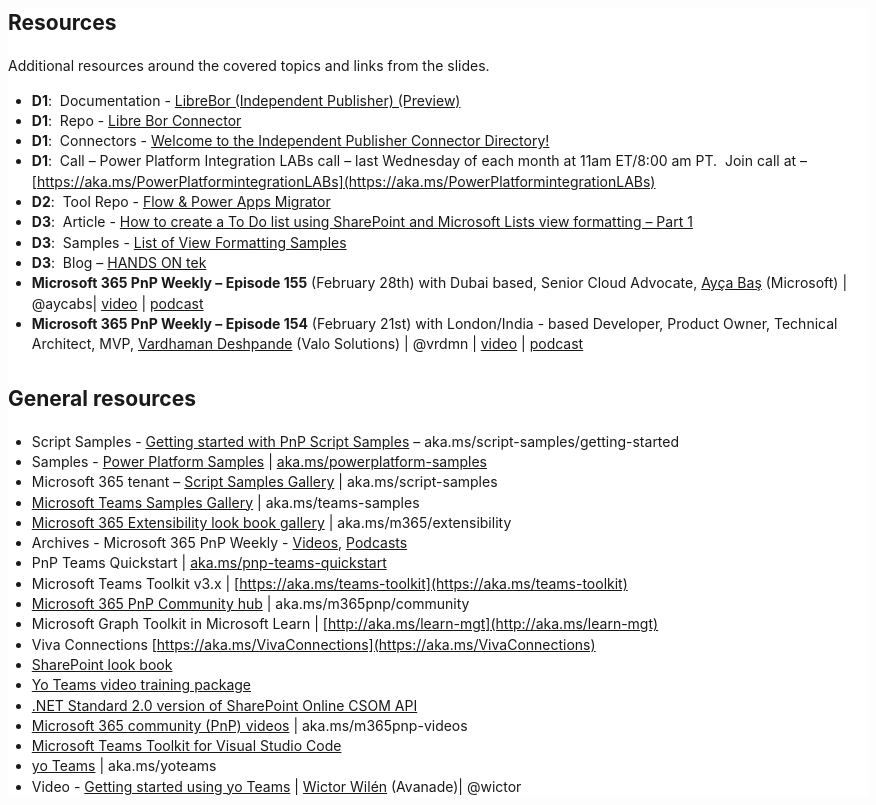 ## Resources

Additional resources around the covered topics and links from the slides.

*   **D1**:  Documentation - [LibreBor (Independent Publisher) (Preview)](https://docs.microsoft.com/connectors/libreborip/) 
*   **D1**:  Repo - [Libre Bor Connector](https://github.com/microsoft/PowerPlatformConnectors/tree/dev/independent-publisher-connectors/LibreBor) 
*   **D1**:  Connectors - [Welcome to the Independent Publisher Connector Directory!](https://github.com/microsoft/PowerPlatformConnectors/tree/dev/independent-publisher-connectors)
*   **D1**:  Call – Power Platform Integration LABs call – last Wednesday of each month at 11am ET/8:00 am PT.  Join call at – [https://aka.ms/PowerPlatformintegrationLABs](https://aka.ms/PowerPlatformintegrationLABs)
*   **D2**:  Tool Repo - [Flow & Power Apps Migrator](https://github.com/Zerg00s/FlowPowerAppsMigrator)  
*   **D3**:  Article - [How to create a To Do list using SharePoint and Microsoft Lists view formatting – Part 1](https://lists.handsontek.net/create-list-using-sharepoint-microsoft-lists-view-formatting-part-1/) 
*   **D3**:  Samples - [List of View Formatting Samples](https://pnp.github.io/List-Formatting/viewsamples/) 
*   **D3**:  Blog – [HANDS ON tek](https://handsontek.net/blog/) 
*   **Microsoft 365 PnP Weekly – Episode 155** (February 28th) with Dubai based, Senior Cloud Advocate, [Ayça Baş](https://twitter.com/aycabs) (Microsoft) | @aycabs| [video](https://techcommunity.microsoft.com/t5/microsoft-365-pnp-blog/microsoft-365-pnp-weekly-episode-155-ay%C3%A7a-ba%C5%9F/ba-p/3221686) | [podcast](https://pnpweekly.podbean.com/e/microsoft-365-pnp-weekly-episode-155-%e2%80%93-28th-of-february-2022/)
*   **Microsoft 365 PnP Weekly – Episode 154** (February 21st) with London/India - based Developer, Product Owner, Technical Architect, MVP, [Vardhaman Deshpande](https://twitter.com/vrdmn) (Valo Solutions) | @vrdmn | [video](https://techcommunity.microsoft.com/t5/microsoft-365-pnp-blog/microsoft-365-pnp-weekly-episode-154-vardhaman-deshpande/ba-p/3181308) | [podcast](https://pnpweekly.podbean.com/e/microsoft-365-pnp-weekly-episode-154-%e2%80%93-21st-of-february-2022/)

## General resources

*   Script Samples - [Getting started with PnP Script Samples](https://aka.ms/script-samples/getting-started) – aka.ms/script-samples/getting-started
*   Samples - [Power Platform Samples](https://aka.ms/powerplatform-samples) | [aka.ms/](http://aka.ms/powerplatform-samples)[powerplatform](http://aka.ms/powerplatform-samples)[\-samples](http://aka.ms/powerplatform-samples)
*   Microsoft 365 tenant – [Script Samples Gallery](https://aka.ms/script-samples) | aka.ms/script-samples
*   [Microsoft Teams Samples Gallery](https://pnp.github.io/teams-dev-samples/) | aka.ms/teams-samples
*   [Microsoft 365 Extensibility look book gallery](https://adoption.microsoft.com/extensibility-look-book?WT.mc_id=m365-24198-cxa) | aka.ms/m365/extensibility
*   Archives - Microsoft 365 PnP Weekly - [Videos](https://www.youtube.com/playlist?list=PLR9nK3mnD-OVYI-St_CBiFfuL4CZbBpkC), [Podcasts](https://pnpweekly.podbean.com/)  
*   PnP Teams Quickstart | [aka.ms/pnp-teams-quickstart](https://aka.ms/pnp-teams-quickstart)
*   Microsoft Teams Toolkit v3.x | [https://aka.ms/teams-toolkit](https://aka.ms/teams-toolkit)
*   [Microsoft 365 PnP Community hub](https://techcommunity.microsoft.com/t5/microsoft-365-pnp/ct-p/Microsoft365PnP) | aka.ms/m365pnp/community 
*   Microsoft Graph Toolkit in Microsoft Learn | [http://aka.ms/learn-mgt](http://aka.ms/learn-mgt)
*   Viva Connections [https://aka.ms/VivaConnections](https://aka.ms/VivaConnections)
*   [SharePoint look book](https://lookbook.microsoft.com/?WT.mc_id=m365-24198-cxa)
*   [Yo Teams video training package](http://aka.ms/yoteams-training)
*   [.NET Standard 2.0 version of SharePoint Online CSOM API](https://developer.microsoft.com/en-us/microsoft-365/blogs/net-standard-version-of-sharepoint-online-csom-apis?WT.mc_id=m365-24198-cxa)
*   [Microsoft 365 community (PnP) videos](http://aka.ms/m365pnp-videos) | aka.ms/m365pnp-videos
*   [Microsoft Teams Toolkit for Visual Studio Code](https://marketplace.visualstudio.com/items?itemName=TeamsDevApp.ms-teams-vscode-extension)
*   [yo Teams](http://aka.ms/yoteams) | aka.ms/yoteams
*   Video - [Getting started using yo Teams](https://youtu.be/w0OrFkzNC10) | [Wictor Wilén](https://twitter.com/wictor) (Avanade)| @wictor